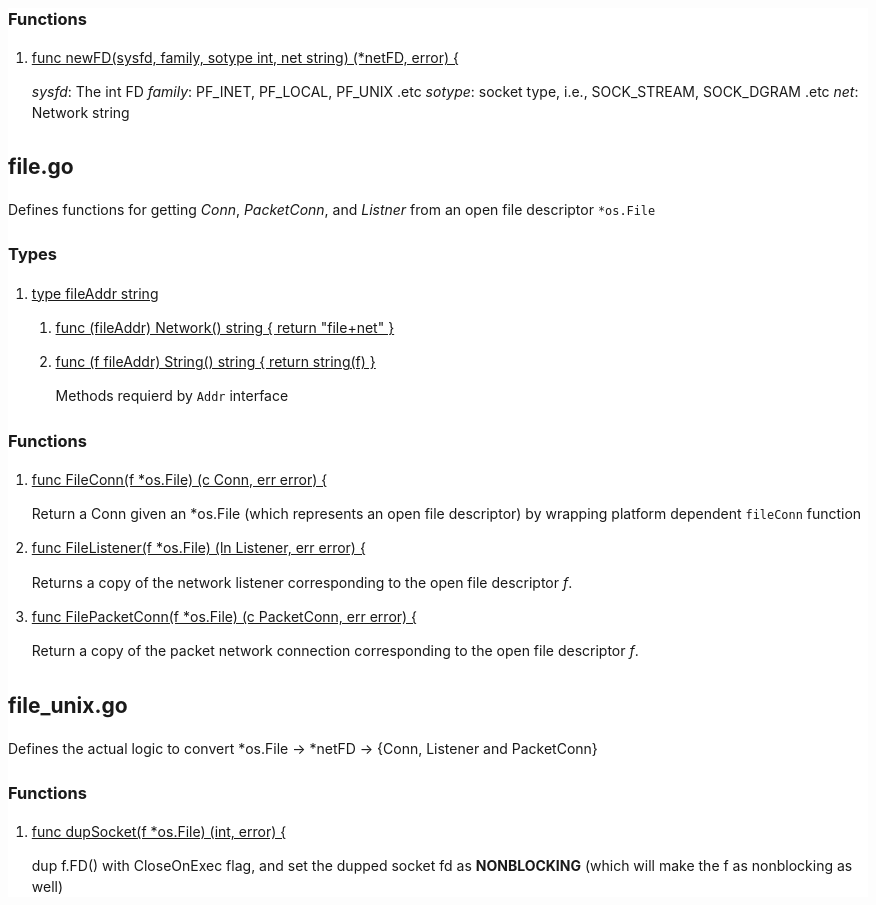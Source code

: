 ### Functions<a id="sec-2-4-2" name="sec-2-4-2"></a>

1.  [func newFD(sysfd, family, sotype int, net string) (\*netFD, error) {](file:///usr/local/go/src/net/fd_unix.go)

    *sysfd*: The int FD
    *family*: PF\_INET, PF\_LOCAL, PF\_UNIX .etc
    *sotype*: socket type, i.e., SOCK\_STREAM, SOCK\_DGRAM .etc
    *net*: Network string

## file.go<a id="sec-2-5" name="sec-2-5"></a>

Defines functions for getting *Conn*, *PacketConn*, and *Listner* from an
open file descriptor `*os.File`

### Types<a id="sec-2-5-1" name="sec-2-5-1"></a>

1.  [type fileAddr string](file:///usr/local/go/src/net/file.go)

    1.  [func (fileAddr) Network() string { return "file+net" }](file:///usr/local/go/src/net/file.go)
    
    2.  [func (f fileAddr) String() string { return string(f) }](file:///usr/local/go/src/net/file.go)
    
        Methods requierd by `Addr` interface

### Functions<a id="sec-2-5-2" name="sec-2-5-2"></a>

1.  [func FileConn(f \*os.File) (c Conn, err error) {](file:///usr/local/go/src/net/file.go)

    Return a Conn given an \*os.File (which represents an open file descriptor)
    by wrapping platform dependent `fileConn` function

2.  [func FileListener(f \*os.File) (ln Listener, err error) {](file:///usr/local/go/src/net/file.go)

    Returns a copy of the network listener corresponding to the open file
    descriptor *f*. 

3.  [func FilePacketConn(f \*os.File) (c PacketConn, err error) {](file:///usr/local/go/src/net/file.go)

    Return a copy of the packet network connection corresponding to the open
    file descriptor *f*.

## file\_unix.go<a id="sec-2-6" name="sec-2-6"></a>

Defines the actual logic to convert \*os.File -> \*netFD -> {Conn, Listener and
PacketConn}

### Functions<a id="sec-2-6-1" name="sec-2-6-1"></a>

1.  [func dupSocket(f \*os.File) (int, error) {](file:///usr/local/go/src/net/file_unix.go)

    dup f.FD() with CloseOnExec flag, and set the dupped socket fd as
    **NONBLOCKING** (which will make the f as nonblocking as well)
